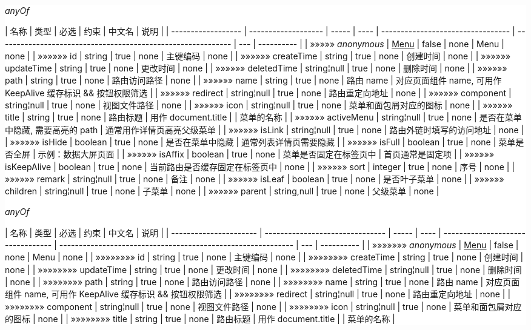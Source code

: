 _anyOf_

| 名称               | 类型                | 必选  | 约束 | 中文名                            | 说明                                                         |
| ------------------ | ------------------- | ----- | ---- | --------------------------------- | ------------------------------------------------------------ | --- | ---------- |
| »»»»» _anonymous_  | [Menu](#schemamenu) | false | none | Menu                              | none                                                         |
| »»»»»» id          | string              | true  | none | 主键编码                          | none                                                         |
| »»»»»» createTime  | string              | true  | none | 创建时间                          | none                                                         |
| »»»»»» updateTime  | string              | true  | none | 更改时间                          | none                                                         |
| »»»»»» deletedTime | string¦null         | true  | none | 删除时间                          | none                                                         |
| »»»»»» path        | string              | true  | none | 路由访问路径                      | none                                                         |
| »»»»»» name        | string              | true  | none | 路由 name                         | 对应页面组件 name, 可用作 KeepAlive 缓存标识 && 按钮权限筛选 |
| »»»»»» redirect    | string¦null         | true  | none | 路由重定向地址                    | none                                                         |
| »»»»»» component   | string¦null         | true  | none | 视图文件路径                      | none                                                         |
| »»»»»» icon        | string¦null         | true  | none | 菜单和面包屑对应的图标            | none                                                         |
| »»»»»» title       | string              | true  | none | 路由标题                          | 用作 document.title                                          |     | 菜单的名称 |
| »»»»»» activeMenu  | string¦null         | true  | none | 是否在菜单中隐藏, 需要高亮的 path | 通常用作详情页高亮父级菜单                                   |
| »»»»»» isLink      | string¦null         | true  | none | 路由外链时填写的访问地址          | none                                                         |
| »»»»»» isHide      | boolean             | true  | none | 是否在菜单中隐藏                  | 通常列表详情页需要隐藏                                       |
| »»»»»» isFull      | boolean             | true  | none | 菜单是否全屏                      | 示例：数据大屏页面                                           |
| »»»»»» isAffix     | boolean             | true  | none | 菜单是否固定在标签页中            | 首页通常是固定项                                             |
| »»»»»» isKeepAlive | boolean             | true  | none | 当前路由是否缓存固定在标签页中    | none                                                         |
| »»»»»» sort        | integer             | true  | none | 序号                              | none                                                         |
| »»»»»» remark      | string¦null         | true  | none | 备注                              | none                                                         |
| »»»»»» isLeaf      | boolean             | true  | none | 是否叶子菜单                      | none                                                         |
| »»»»»» children    | string¦null         | true  | none | 子菜单                            | none                                                         |
| »»»»»» parent      | string,null         | true  | none | 父级菜单                          | none                                                         |

_anyOf_

| 名称                   | 类型                            | 必选  | 约束 | 中文名                            | 说明                                                         |
| ---------------------- | ------------------------------- | ----- | ---- | --------------------------------- | ------------------------------------------------------------ | --- | ---------- |
| »»»»»»» _anonymous_    | [Menu](#schemamenu)             | false | none | Menu                              | none                                                         |
| »»»»»»»» id            | string                          | true  | none | 主键编码                          | none                                                         |
| »»»»»»»» createTime    | string                          | true  | none | 创建时间                          | none                                                         |
| »»»»»»»» updateTime    | string                          | true  | none | 更改时间                          | none                                                         |
| »»»»»»»» deletedTime   | string¦null                     | true  | none | 删除时间                          | none                                                         |
| »»»»»»»» path          | string                          | true  | none | 路由访问路径                      | none                                                         |
| »»»»»»»» name          | string                          | true  | none | 路由 name                         | 对应页面组件 name, 可用作 KeepAlive 缓存标识 && 按钮权限筛选 |
| »»»»»»»» redirect      | string¦null                     | true  | none | 路由重定向地址                    | none                                                         |
| »»»»»»»» component     | string¦null                     | true  | none | 视图文件路径                      | none                                                         |
| »»»»»»»» icon          | string¦null                     | true  | none | 菜单和面包屑对应的图标            | none                                                         |
| »»»»»»»» title         | string                          | true  | none | 路由标题                          | 用作 document.title                                          |     | 菜单的名称 |